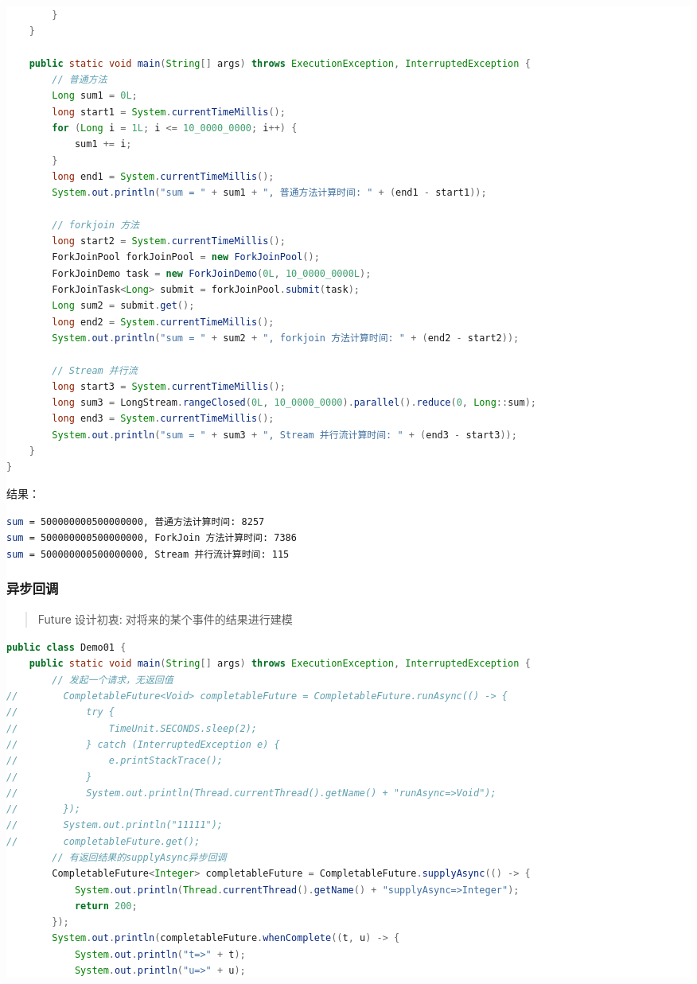 ```java
        }
    }

    public static void main(String[] args) throws ExecutionException, InterruptedException {
        // 普通方法
        Long sum1 = 0L;
        long start1 = System.currentTimeMillis();
        for (Long i = 1L; i <= 10_0000_0000; i++) {
            sum1 += i;
        }
        long end1 = System.currentTimeMillis();
        System.out.println("sum = " + sum1 + ", 普通方法计算时间: " + (end1 - start1));

        // forkjoin 方法
        long start2 = System.currentTimeMillis();
        ForkJoinPool forkJoinPool = new ForkJoinPool();
        ForkJoinDemo task = new ForkJoinDemo(0L, 10_0000_0000L);
        ForkJoinTask<Long> submit = forkJoinPool.submit(task);
        Long sum2 = submit.get();
        long end2 = System.currentTimeMillis();
        System.out.println("sum = " + sum2 + ", forkjoin 方法计算时间: " + (end2 - start2));

        // Stream 并行流
        long start3 = System.currentTimeMillis();
        long sum3 = LongStream.rangeClosed(0L, 10_0000_0000).parallel().reduce(0, Long::sum);
        long end3 = System.currentTimeMillis();
        System.out.println("sum = " + sum3 + ", Stream 并行流计算时间: " + (end3 - start3));
    }
}
```

结果：

```bash
sum = 500000000500000000, 普通方法计算时间: 8257
sum = 500000000500000000, ForkJoin 方法计算时间: 7386
sum = 500000000500000000, Stream 并行流计算时间: 115
```

### 异步回调

> Future 设计初衷: 对将来的某个事件的结果进行建模

```java
public class Demo01 {
    public static void main(String[] args) throws ExecutionException, InterruptedException {
        // 发起一个请求，无返回值
//        CompletableFuture<Void> completableFuture = CompletableFuture.runAsync(() -> {
//            try {
//                TimeUnit.SECONDS.sleep(2);
//            } catch (InterruptedException e) {
//                e.printStackTrace();
//            }
//            System.out.println(Thread.currentThread().getName() + "runAsync=>Void");
//        });
//        System.out.println("11111");
//        completableFuture.get();
        // 有返回结果的supplyAsync异步回调
        CompletableFuture<Integer> completableFuture = CompletableFuture.supplyAsync(() -> {
            System.out.println(Thread.currentThread().getName() + "supplyAsync=>Integer");
            return 200;
        });
        System.out.println(completableFuture.whenComplete((t, u) -> {
            System.out.println("t=>" + t);
            System.out.println("u=>" + u);
```